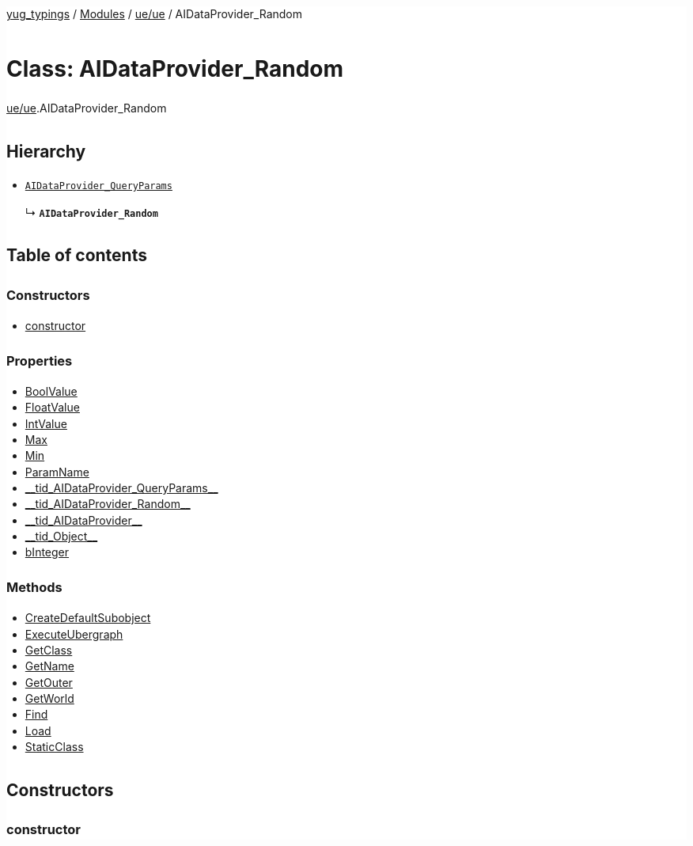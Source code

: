 [yug_typings](../README.md) / [Modules](../modules.md) / [ue/ue](../modules/ue_ue.md) / AIDataProvider\_Random

# Class: AIDataProvider\_Random

[ue/ue](../modules/ue_ue.md).AIDataProvider_Random

## Hierarchy

- [`AIDataProvider_QueryParams`](ue_ue.AIDataProvider_QueryParams.md)

  ↳ **`AIDataProvider_Random`**

## Table of contents

### Constructors

- [constructor](ue_ue.AIDataProvider_Random.md#constructor)

### Properties

- [BoolValue](ue_ue.AIDataProvider_Random.md#boolvalue)
- [FloatValue](ue_ue.AIDataProvider_Random.md#floatvalue)
- [IntValue](ue_ue.AIDataProvider_Random.md#intvalue)
- [Max](ue_ue.AIDataProvider_Random.md#max)
- [Min](ue_ue.AIDataProvider_Random.md#min)
- [ParamName](ue_ue.AIDataProvider_Random.md#paramname)
- [\_\_tid\_AIDataProvider\_QueryParams\_\_](ue_ue.AIDataProvider_Random.md#__tid_aidataprovider_queryparams__)
- [\_\_tid\_AIDataProvider\_Random\_\_](ue_ue.AIDataProvider_Random.md#__tid_aidataprovider_random__)
- [\_\_tid\_AIDataProvider\_\_](ue_ue.AIDataProvider_Random.md#__tid_aidataprovider__)
- [\_\_tid\_Object\_\_](ue_ue.AIDataProvider_Random.md#__tid_object__)
- [bInteger](ue_ue.AIDataProvider_Random.md#binteger)

### Methods

- [CreateDefaultSubobject](ue_ue.AIDataProvider_Random.md#createdefaultsubobject)
- [ExecuteUbergraph](ue_ue.AIDataProvider_Random.md#executeubergraph)
- [GetClass](ue_ue.AIDataProvider_Random.md#getclass)
- [GetName](ue_ue.AIDataProvider_Random.md#getname)
- [GetOuter](ue_ue.AIDataProvider_Random.md#getouter)
- [GetWorld](ue_ue.AIDataProvider_Random.md#getworld)
- [Find](ue_ue.AIDataProvider_Random.md#find)
- [Load](ue_ue.AIDataProvider_Random.md#load)
- [StaticClass](ue_ue.AIDataProvider_Random.md#staticclass)

## Constructors

### constructor

